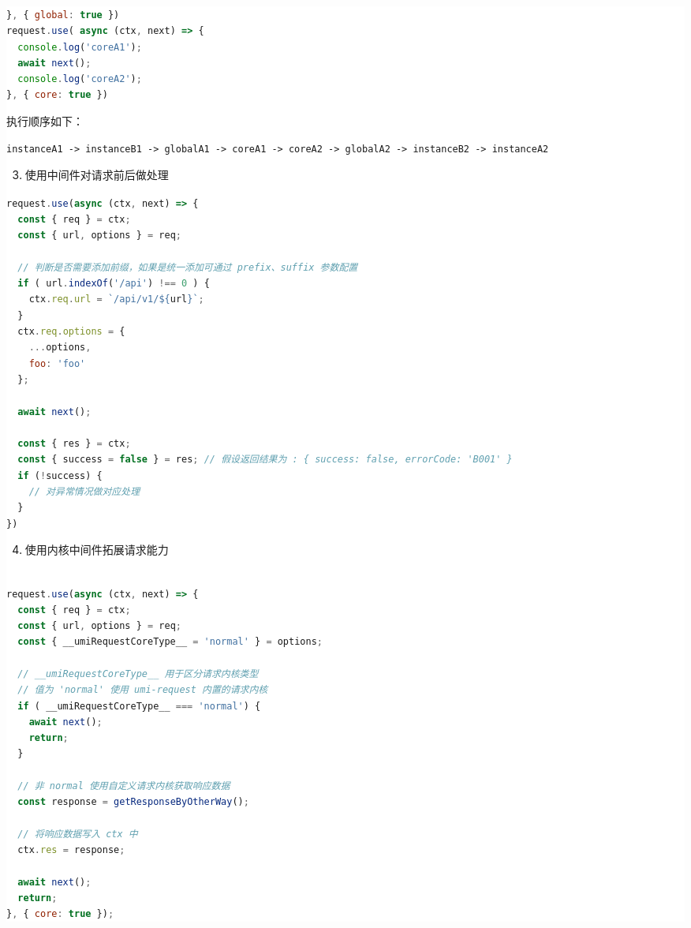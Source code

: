 ``` javascript
}, { global: true })
request.use( async (ctx, next) => {
  console.log('coreA1');
  await next();
  console.log('coreA2');
}, { core: true })
```

执行顺序如下：
```
instanceA1 -> instanceB1 -> globalA1 -> coreA1 -> coreA2 -> globalA2 -> instanceB2 -> instanceA2
```

3. 使用中间件对请求前后做处理
``` javascript
request.use(async (ctx, next) => {
  const { req } = ctx;
  const { url, options } = req;

  // 判断是否需要添加前缀，如果是统一添加可通过 prefix、suffix 参数配置
  if ( url.indexOf('/api') !== 0 ) {
    ctx.req.url = `/api/v1/${url}`;
  }
  ctx.req.options = {
    ...options,
    foo: 'foo'
  };

  await next();

  const { res } = ctx;
  const { success = false } = res; // 假设返回结果为 : { success: false, errorCode: 'B001' }
  if (!success) {
    // 对异常情况做对应处理
  }
})

```

4. 使用内核中间件拓展请求能力
``` javascript

request.use(async (ctx, next) => {
  const { req } = ctx;
  const { url, options } = req;
  const { __umiRequestCoreType__ = 'normal' } = options;
  
  // __umiRequestCoreType__ 用于区分请求内核类型
  // 值为 'normal' 使用 umi-request 内置的请求内核
  if ( __umiRequestCoreType__ === 'normal') {
    await next();
    return;
  }

  // 非 normal 使用自定义请求内核获取响应数据
  const response = getResponseByOtherWay();

  // 将响应数据写入 ctx 中
  ctx.res = response;

  await next();
  return;
}, { core: true });


```